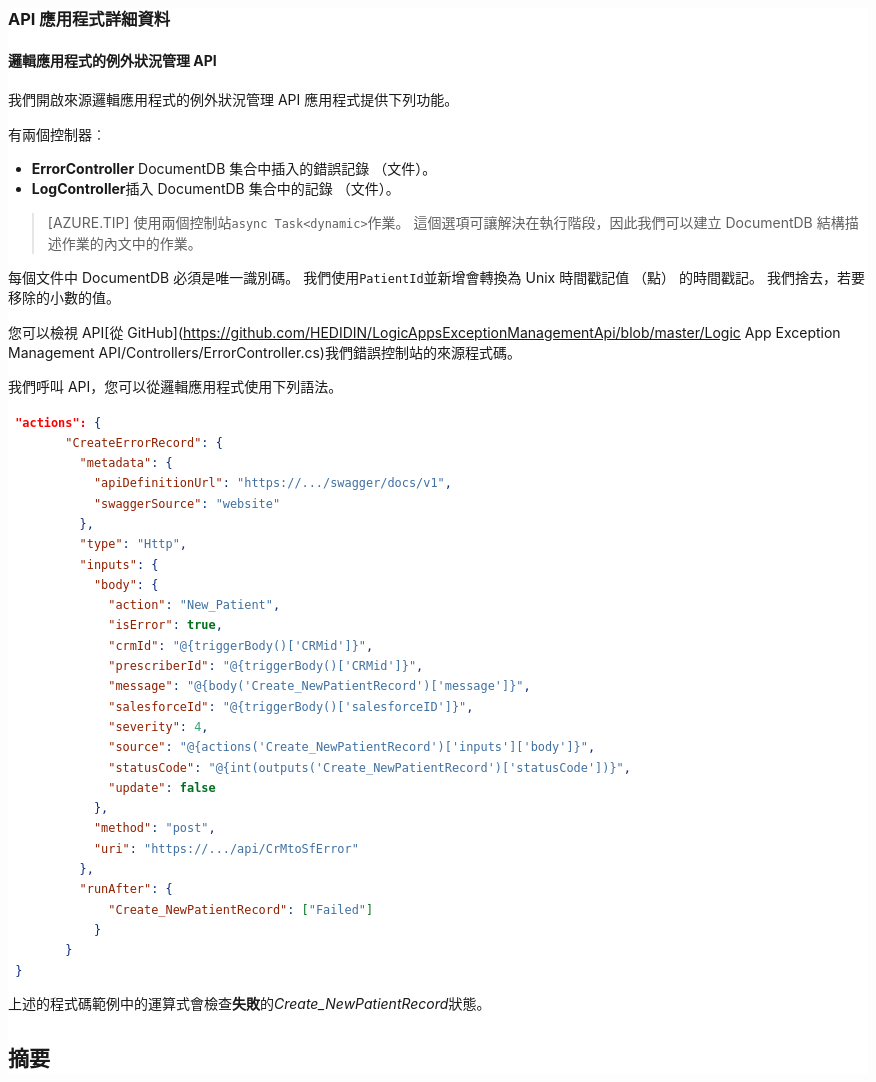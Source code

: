 ### <a name="api-app-details"></a>API 應用程式詳細資料

#### <a name="logic-apps-exception-management-api"></a>邏輯應用程式的例外狀況管理 API

我們開啟來源邏輯應用程式的例外狀況管理 API 應用程式提供下列功能。

有兩個控制器︰

- **ErrorController** DocumentDB 集合中插入的錯誤記錄 （文件）。
- **LogController**插入 DocumentDB 集合中的記錄 （文件）。

> [AZURE.TIP] 使用兩個控制站`async Task<dynamic>`作業。 這個選項可讓解決在執行階段，因此我們可以建立 DocumentDB 結構描述作業的內文中的作業。

每個文件中 DocumentDB 必須是唯一識別碼。 我們使用`PatientId`並新增會轉換為 Unix 時間戳記值 （點） 的時間戳記。 我們捨去，若要移除的小數的值。

您可以檢視 API[從 GitHub](https://github.com/HEDIDIN/LogicAppsExceptionManagementApi/blob/master/Logic App Exception Management API/Controllers/ErrorController.cs)我們錯誤控制站的來源程式碼。

我們呼叫 API，您可以從邏輯應用程式使用下列語法。

``` json
 "actions": {
        "CreateErrorRecord": {
          "metadata": {
            "apiDefinitionUrl": "https://.../swagger/docs/v1",
            "swaggerSource": "website"
          },
          "type": "Http",
          "inputs": {
            "body": {
              "action": "New_Patient",
              "isError": true,
              "crmId": "@{triggerBody()['CRMid']}",
              "prescriberId": "@{triggerBody()['CRMid']}",
              "message": "@{body('Create_NewPatientRecord')['message']}",
              "salesforceId": "@{triggerBody()['salesforceID']}",
              "severity": 4,
              "source": "@{actions('Create_NewPatientRecord')['inputs']['body']}",
              "statusCode": "@{int(outputs('Create_NewPatientRecord')['statusCode'])}",
              "update": false
            },
            "method": "post",
            "uri": "https://.../api/CrMtoSfError"
          },
          "runAfter": {
              "Create_NewPatientRecord": ["Failed"]
            }
        }
 }
```

上述的程式碼範例中的運算式會檢查**失敗**的*Create_NewPatientRecord*狀態。

## <a name="summary"></a>摘要
